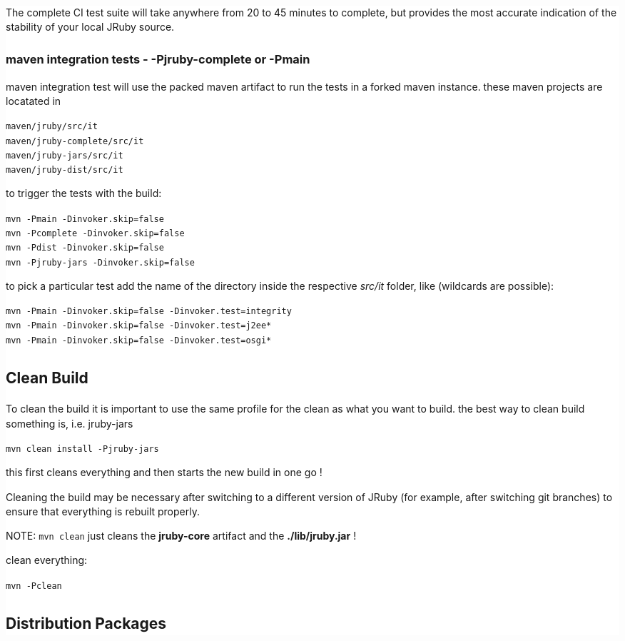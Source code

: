 The complete CI test suite will take anywhere from 20 to 45 minutes to
complete, but provides the most accurate indication of the stability of
your local JRuby source.

### maven integration tests - -Pjruby-complete or -Pmain

maven integration test will use the packed maven artifact to run the tests in a forked maven instance. these maven projects are locatated in

```
maven/jruby/src/it
maven/jruby-complete/src/it
maven/jruby-jars/src/it
maven/jruby-dist/src/it
```

to trigger the tests with the build:

```
mvn -Pmain -Dinvoker.skip=false
mvn -Pcomplete -Dinvoker.skip=false
mvn -Pdist -Dinvoker.skip=false
mvn -Pjruby-jars -Dinvoker.skip=false
```

to pick a particular test add the name of the directory inside the respective *src/it* folder, like (wildcards are possible):


```
mvn -Pmain -Dinvoker.skip=false -Dinvoker.test=integrity
mvn -Pmain -Dinvoker.skip=false -Dinvoker.test=j2ee*
mvn -Pmain -Dinvoker.skip=false -Dinvoker.test=osgi*
```

Clean Build
-----------

To clean the build it is important to use the same profile for the clean as what you want to build. the best way to clean build something is, i.e. jruby-jars

```
mvn clean install -Pjruby-jars
```

this first cleans everything and then starts the new build in one go !

Cleaning the build may be necessary after switching to a different
version of JRuby (for example, after switching git branches) to ensure
that everything is rebuilt properly.

NOTE: ```mvn clean``` just cleans the **jruby-core** artifact and the **./lib/jruby.jar** !

clean everything:

```
mvn -Pclean
```

Distribution Packages
---------------------
